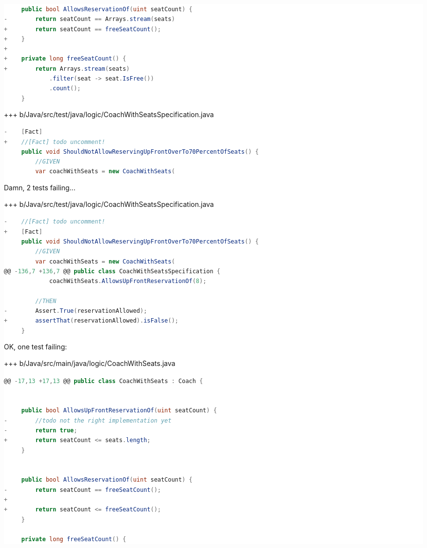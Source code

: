 ```csharp     
     public bool AllowsReservationOf(uint seatCount) {
-        return seatCount == Arrays.stream(seats)
+        return seatCount == freeSeatCount();
+    }
+
+    private long freeSeatCount() {
+        return Arrays.stream(seats)
             .filter(seat -> seat.IsFree())
             .count();
     }
```

+++ b/Java/src/test/java/logic/CoachWithSeatsSpecification.java

```csharp 
-    [Fact]
+    //[Fact] todo uncomment!
     public void ShouldNotAllowReservingUpFrontOverTo70PercentOfSeats() {
         //GIVEN
         var coachWithSeats = new CoachWithSeats(
```             

Damn, 2 tests failing...

+++ b/Java/src/test/java/logic/CoachWithSeatsSpecification.java

```csharp 
-    //[Fact] todo uncomment!
+    [Fact]
     public void ShouldNotAllowReservingUpFrontOverTo70PercentOfSeats() {
         //GIVEN
         var coachWithSeats = new CoachWithSeats(
@@ -136,7 +136,7 @@ public class CoachWithSeatsSpecification {
             coachWithSeats.AllowsUpFrontReservationOf(8);
 
         //THEN
-        Assert.True(reservationAllowed);
+        assertThat(reservationAllowed).isFalse();
     }
```

OK, one test failing:


+++ b/Java/src/main/java/logic/CoachWithSeats.java

```csharp
@@ -17,13 +17,13 @@ public class CoachWithSeats : Coach {
 
     
     public bool AllowsUpFrontReservationOf(uint seatCount) {
-        //todo not the right implementation yet
-        return true;
+        return seatCount <= seats.length;
     }
 
     
     public bool AllowsReservationOf(uint seatCount) {
-        return seatCount == freeSeatCount();
+
+        return seatCount <= freeSeatCount();
     }
 
     private long freeSeatCount() {
```
